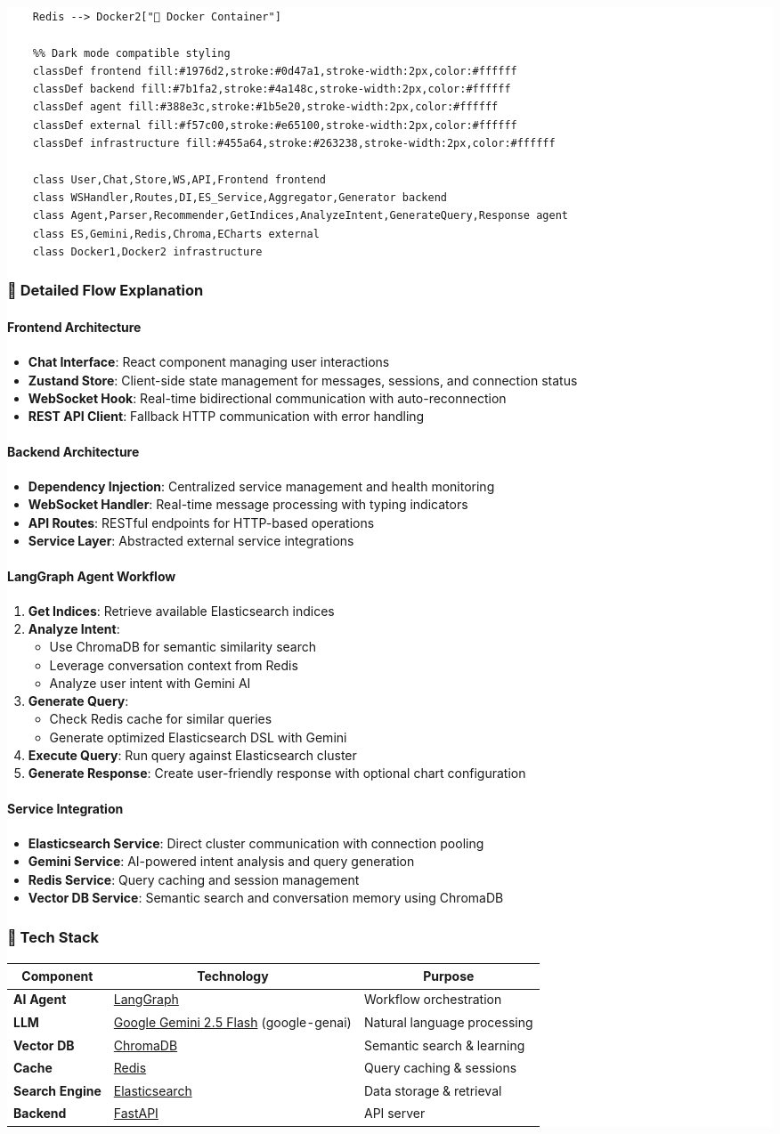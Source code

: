```mermaid
    Redis --> Docker2["🐳 Docker Container"]
    
    %% Dark mode compatible styling
    classDef frontend fill:#1976d2,stroke:#0d47a1,stroke-width:2px,color:#ffffff
    classDef backend fill:#7b1fa2,stroke:#4a148c,stroke-width:2px,color:#ffffff
    classDef agent fill:#388e3c,stroke:#1b5e20,stroke-width:2px,color:#ffffff
    classDef external fill:#f57c00,stroke:#e65100,stroke-width:2px,color:#ffffff
    classDef infrastructure fill:#455a64,stroke:#263238,stroke-width:2px,color:#ffffff
    
    class User,Chat,Store,WS,API,Frontend frontend
    class WSHandler,Routes,DI,ES_Service,Aggregator,Generator backend
    class Agent,Parser,Recommender,GetIndices,AnalyzeIntent,GenerateQuery,Response agent
    class ES,Gemini,Redis,Chroma,ECharts external
    class Docker1,Docker2 infrastructure
```

### 🔄 **Detailed Flow Explanation**

#### **Frontend Architecture**
- **Chat Interface**: React component managing user interactions
- **Zustand Store**: Client-side state management for messages, sessions, and connection status
- **WebSocket Hook**: Real-time bidirectional communication with auto-reconnection
- **REST API Client**: Fallback HTTP communication with error handling

#### **Backend Architecture**
- **Dependency Injection**: Centralized service management and health monitoring
- **WebSocket Handler**: Real-time message processing with typing indicators
- **API Routes**: RESTful endpoints for HTTP-based operations
- **Service Layer**: Abstracted external service integrations

#### **LangGraph Agent Workflow**
1. **Get Indices**: Retrieve available Elasticsearch indices
2. **Analyze Intent**: 
   - Use ChromaDB for semantic similarity search
   - Leverage conversation context from Redis
   - Analyze user intent with Gemini AI
3. **Generate Query**: 
   - Check Redis cache for similar queries
   - Generate optimized Elasticsearch DSL with Gemini
4. **Execute Query**: Run query against Elasticsearch cluster
5. **Generate Response**: Create user-friendly response with optional chart configuration

#### **Service Integration**
- **Elasticsearch Service**: Direct cluster communication with connection pooling
- **Gemini Service**: AI-powered intent analysis and query generation
- **Redis Service**: Query caching and session management
- **Vector DB Service**: Semantic search and conversation memory using ChromaDB

### 🔧 Tech Stack

| Component | Technology | Purpose |
|-----------|------------|----------|
| **AI Agent** | [LangGraph](https://www.langchain.com/langgraph) | Workflow orchestration |
| **LLM** | [Google Gemini 2.5 Flash](https://ai.google.dev/) (google-genai) | Natural language processing |
| **Vector DB** | [ChromaDB](https://www.trychroma.com/) | Semantic search & learning |
| **Cache** | [Redis](https://redis.io/) | Query caching & sessions |
| **Search Engine** | [Elasticsearch](https://www.elastic.co/) | Data storage & retrieval |
| **Backend** | [FastAPI](https://fastapi.tiangolo.com/) | API server |